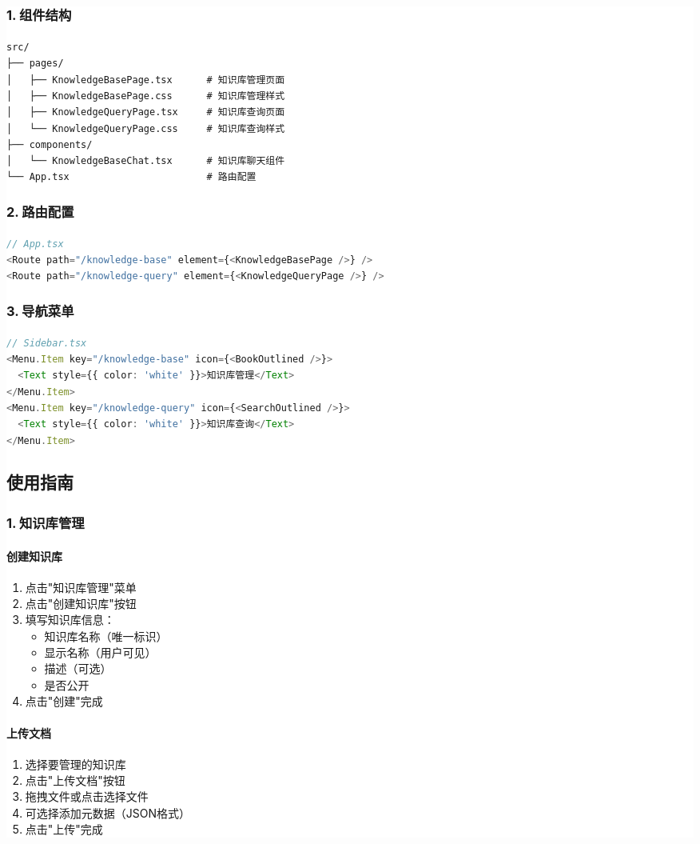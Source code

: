 ### 1. 组件结构

```
src/
├── pages/
│   ├── KnowledgeBasePage.tsx      # 知识库管理页面
│   ├── KnowledgeBasePage.css      # 知识库管理样式
│   ├── KnowledgeQueryPage.tsx     # 知识库查询页面
│   └── KnowledgeQueryPage.css     # 知识库查询样式
├── components/
│   └── KnowledgeBaseChat.tsx      # 知识库聊天组件
└── App.tsx                        # 路由配置
```

### 2. 路由配置

```typescript
// App.tsx
<Route path="/knowledge-base" element={<KnowledgeBasePage />} />
<Route path="/knowledge-query" element={<KnowledgeQueryPage />} />
```

### 3. 导航菜单

```typescript
// Sidebar.tsx
<Menu.Item key="/knowledge-base" icon={<BookOutlined />}>
  <Text style={{ color: 'white' }}>知识库管理</Text>
</Menu.Item>
<Menu.Item key="/knowledge-query" icon={<SearchOutlined />}>
  <Text style={{ color: 'white' }}>知识库查询</Text>
</Menu.Item>
```

## 使用指南

### 1. 知识库管理

#### 创建知识库
1. 点击"知识库管理"菜单
2. 点击"创建知识库"按钮
3. 填写知识库信息：
   - 知识库名称（唯一标识）
   - 显示名称（用户可见）
   - 描述（可选）
   - 是否公开
4. 点击"创建"完成

#### 上传文档
1. 选择要管理的知识库
2. 点击"上传文档"按钮
3. 拖拽文件或点击选择文件
4. 可选择添加元数据（JSON格式）
5. 点击"上传"完成
